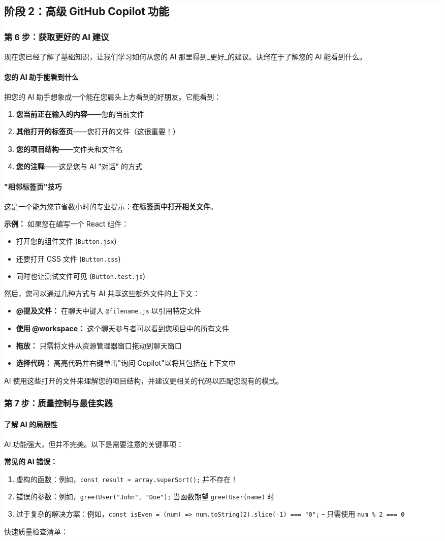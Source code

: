 ## 阶段 2：高级 GitHub Copilot 功能

### 第 6 步：获取更好的 AI 建议

现在您已经了解了基础知识，让我们学习如何从您的 AI 那里得到_更好_的建议。诀窍在于了解您的 AI 能看到什么。

#### 您的 AI 助手能看到什么

把您的 AI 助手想象成一个能在您肩头上方看到的好朋友。它能看到：

1.  **您当前正在输入的内容**——您的当前文件
    
2.  **其他打开的标签页**——您打开的文件（这很重要！）
    
3.  **您的项目结构**——文件夹和文件名
    
4.  **您的注释**——这是您与 AI "对话" 的方式
    

#### "相邻标签页"技巧

这是一个能为您节省数小时的专业提示：**在标签页中打开相关文件**。

**示例：** 如果您在编写一个 React 组件：

-   打开您的组件文件 (`Button.jsx`)
    
-   还要打开 CSS 文件 (`Button.css`)
    
-   同时也让测试文件可见 (`Button.test.js`)
    

然后，您可以通过几种方式与 AI 共享这些额外文件的上下文：

-   **@提及文件：** 在聊天中键入 `@filename.js` 以引用特定文件
    
-   **使用 @workspace：** 这个聊天参与者可以看到您项目中的所有文件
    
-   **拖放：** 只需将文件从资源管理器窗口拖动到聊天窗口
    
-   **选择代码：** 高亮代码并右键单击"询问 Copilot"以将其包括在上下文中
    

AI 使用这些打开的文件来理解您的项目结构，并建议更相关的代码以匹配您现有的模式。

### 第 7 步：质量控制与最佳实践

#### 了解 AI 的局限性

AI 功能强大，但并不完美。以下是需要注意的关键事项：

**常见的 AI 错误：**

1.  虚构的函数：例如，`const result = array.superSort();` 并不存在！
    
2.  错误的参数：例如，`greetUser("John", "Doe");` 当函数期望 `greetUser(name)` 时
    
3.  过于复杂的解决方案：例如，`const isEven = (num) => num.toString(2).slice(-1) === "0";` - 只需使用 `num % 2 === 0`
    

快速质量检查清单：
